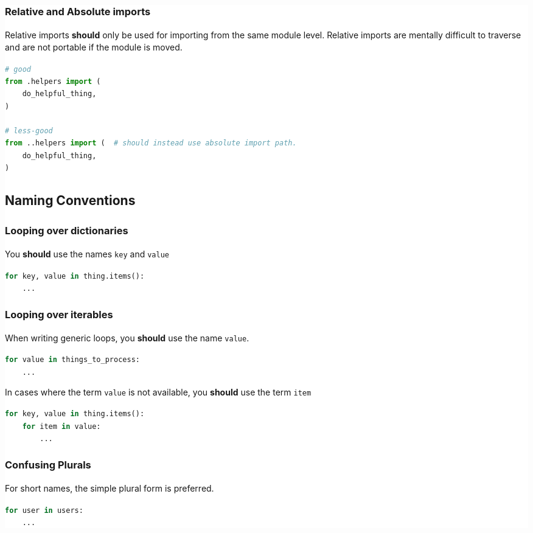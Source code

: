 
### Relative and Absolute imports

Relative imports **should** only be used for importing from the same module
level.  Relative imports are mentally difficult to traverse and are not
portable if the module is moved.

```python
# good
from .helpers import (
    do_helpful_thing,
)

# less-good
from ..helpers import (  # should instead use absolute import path.
    do_helpful_thing,
)
```


## Naming Conventions


### Looping over dictionaries

You **should** use the names `key` and `value`

```python
for key, value in thing.items():
    ...
```


### Looping over iterables


When writing generic loops, you **should** use the name ``value``.

```python
for value in things_to_process:
    ...
```

In cases where the term ``value`` is not available, you **should** use the term
``item``

```python
for key, value in thing.items():
    for item in value:
        ...
```


### Confusing Plurals

For short names, the simple plural form is preferred.

```python
for user in users:
    ...
```
